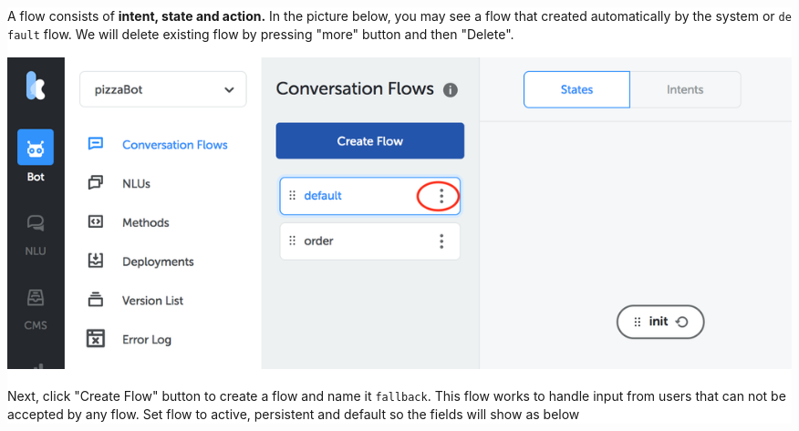 A flow consists of **intent, state and action.** In the picture below, you may see a flow that created automatically by the system or `default` flow. We will delete existing flow by pressing "more" button and then "Delete".

![bse-8](./images/bse-8.png)

Next, click "Create Flow" button to create a flow and name it `fallback`. This flow works to handle input from users that can not be accepted by any flow. Set flow to active, persistent and default so the fields will show as below
